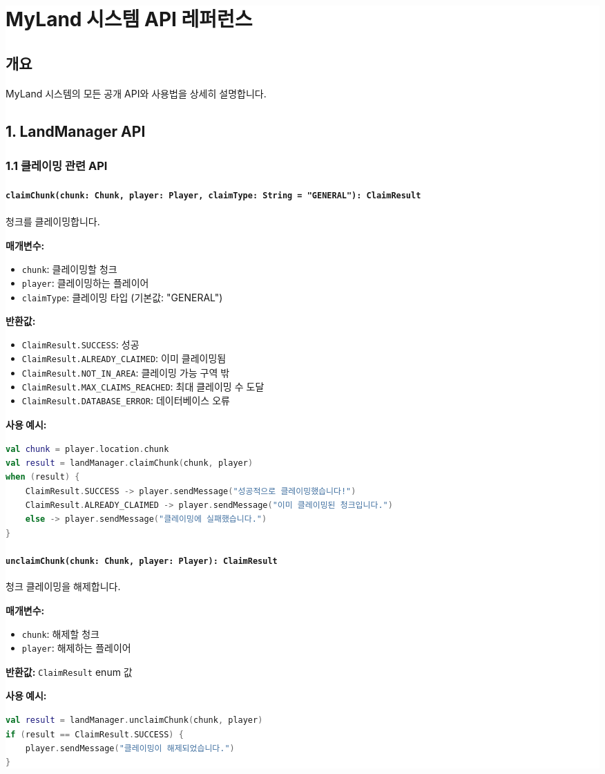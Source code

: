 # MyLand 시스템 API 레퍼런스

## 개요
MyLand 시스템의 모든 공개 API와 사용법을 상세히 설명합니다.

## 1. LandManager API

### 1.1 클레이밍 관련 API

#### `claimChunk(chunk: Chunk, player: Player, claimType: String = "GENERAL"): ClaimResult`
청크를 클레이밍합니다.

**매개변수:**
- `chunk`: 클레이밍할 청크
- `player`: 클레이밍하는 플레이어
- `claimType`: 클레이밍 타입 (기본값: "GENERAL")

**반환값:**
- `ClaimResult.SUCCESS`: 성공
- `ClaimResult.ALREADY_CLAIMED`: 이미 클레이밍됨
- `ClaimResult.NOT_IN_AREA`: 클레이밍 가능 구역 밖
- `ClaimResult.MAX_CLAIMS_REACHED`: 최대 클레이밍 수 도달
- `ClaimResult.DATABASE_ERROR`: 데이터베이스 오류

**사용 예시:**
```kotlin
val chunk = player.location.chunk
val result = landManager.claimChunk(chunk, player)
when (result) {
    ClaimResult.SUCCESS -> player.sendMessage("성공적으로 클레이밍했습니다!")
    ClaimResult.ALREADY_CLAIMED -> player.sendMessage("이미 클레이밍된 청크입니다.")
    else -> player.sendMessage("클레이밍에 실패했습니다.")
}
```

#### `unclaimChunk(chunk: Chunk, player: Player): ClaimResult`
청크 클레이밍을 해제합니다.

**매개변수:**
- `chunk`: 해제할 청크
- `player`: 해제하는 플레이어

**반환값:** `ClaimResult` enum 값

**사용 예시:**
```kotlin
val result = landManager.unclaimChunk(chunk, player)
if (result == ClaimResult.SUCCESS) {
    player.sendMessage("클레이밍이 해제되었습니다.")
}
```
